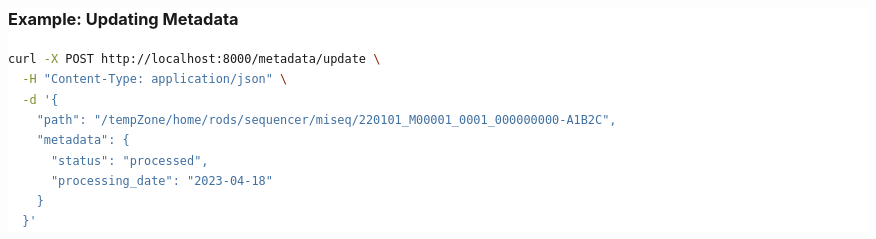 ### Example: Updating Metadata

```bash
curl -X POST http://localhost:8000/metadata/update \
  -H "Content-Type: application/json" \
  -d '{
    "path": "/tempZone/home/rods/sequencer/miseq/220101_M00001_0001_000000000-A1B2C",
    "metadata": {
      "status": "processed",
      "processing_date": "2023-04-18"
    }
  }'
```
